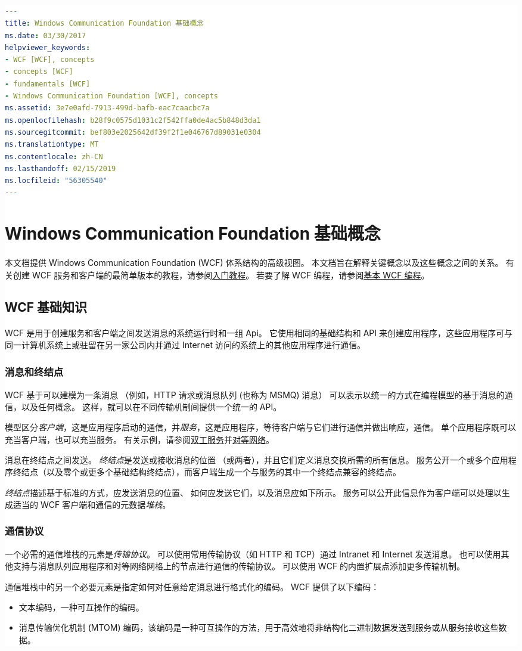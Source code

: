 ```yaml
---
title: Windows Communication Foundation 基础概念
ms.date: 03/30/2017
helpviewer_keywords:
- WCF [WCF], concepts
- concepts [WCF]
- fundamentals [WCF]
- Windows Communication Foundation [WCF], concepts
ms.assetid: 3e7e0afd-7913-499d-bafb-eac7caacbc7a
ms.openlocfilehash: b28f9c0575d1031c2f542ffa0de4ac5b848d3da1
ms.sourcegitcommit: bef803e2025642df39f2f1e046767d89031e0304
ms.translationtype: MT
ms.contentlocale: zh-CN
ms.lasthandoff: 02/15/2019
ms.locfileid: "56305540"
---
```

# <a name="fundamental-windows-communication-foundation-concepts"></a>Windows Communication Foundation 基础概念
本文档提供 Windows Communication Foundation (WCF) 体系结构的高级视图。 本文档旨在解释关键概念以及这些概念之间的关系。 有关创建 WCF 服务和客户端的最简单版本的教程，请参阅[入门教程](../../../docs/framework/wcf/getting-started-tutorial.md)。 若要了解 WCF 编程，请参阅[基本 WCF 编程](../../../docs/framework/wcf/basic-wcf-programming.md)。  
  
## <a name="wcf-fundamentals"></a>WCF 基础知识  
 WCF 是用于创建服务和客户端之间发送消息的系统运行时和一组 Api。 它使用相同的基础结构和 API 来创建应用程序，这些应用程序可与同一计算机系统上或驻留在另一家公司内并通过 Internet 访问的系统上的其他应用程序进行通信。  
  
### <a name="messaging-and-endpoints"></a>消息和终结点  
 WCF 基于可以建模为一条消息 （例如，HTTP 请求或消息队列 (也称为 MSMQ) 消息） 可以表示以统一的方式在编程模型的基于消息的通信，以及任何概念。 这样，就可以在不同传输机制间提供一个统一的 API。  
  
 模型区分*客户端*，这是应用程序启动的通信，并*服务*，这是应用程序，等待客户端与它们进行通信并做出响应，通信。 单个应用程序既可以充当客户端，也可以充当服务。 有关示例，请参阅[双工服务](../../../docs/framework/wcf/feature-details/duplex-services.md)并[对等网络](../../../docs/framework/wcf/feature-details/peer-to-peer-networking.md)。  
  
 消息在终结点之间发送。 *终结点*是发送或接收消息的位置 （或两者），并且它们定义消息交换所需的所有信息。 服务公开一个或多个应用程序终结点（以及零个或更多个基础结构终结点），而客户端生成一个与服务的其中一个终结点兼容的终结点。  
  
 *终结点*描述基于标准的方式，应发送消息的位置、 如何应发送它们，以及消息应如下所示。 服务可以公开此信息作为客户端可以处理以生成适当的 WCF 客户端和通信的元数据*堆栈*。  
  
### <a name="communication-protocols"></a>通信协议  
 一个必需的通信堆栈的元素是*传输协议*。 可以使用常用传输协议（如 HTTP 和 TCP）通过 Intranet 和 Internet 发送消息。 也可以使用其他支持与消息队列应用程序和对等网络网格上的节点进行通信的传输协议。 可以使用 WCF 的内置扩展点添加更多传输机制。  
  
 通信堆栈中的另一个必要元素是指定如何对任意给定消息进行格式化的编码。 WCF 提供了以下编码：  
  
-   文本编码，一种可互操作的编码。  
  
-   消息传输优化机制 (MTOM) 编码，该编码是一种可互操作的方法，用于高效地将非结构化二进制数据发送到服务或从服务接收这些数据。  
  